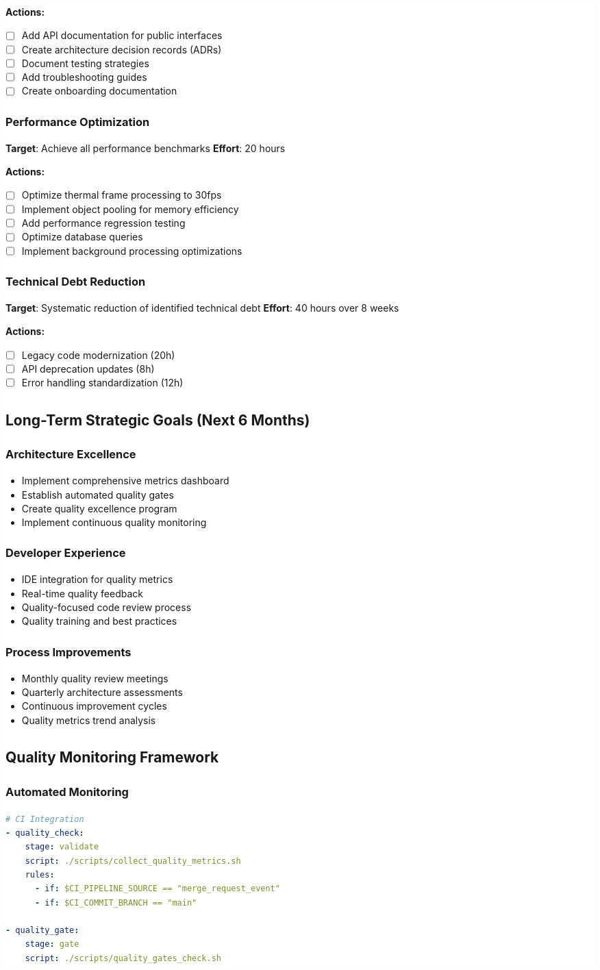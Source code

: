 **Actions:**
- [ ] Add API documentation for public interfaces
- [ ] Create architecture decision records (ADRs)
- [ ] Document testing strategies
- [ ] Add troubleshooting guides
- [ ] Create onboarding documentation

### Performance Optimization
**Target**: Achieve all performance benchmarks
**Effort**: 20 hours

**Actions:**
- [ ] Optimize thermal frame processing to 30fps
- [ ] Implement object pooling for memory efficiency
- [ ] Add performance regression testing
- [ ] Optimize database queries
- [ ] Implement background processing optimizations

### Technical Debt Reduction
**Target**: Systematic reduction of identified technical debt
**Effort**: 40 hours over 8 weeks

**Actions:**
- [ ] Legacy code modernization (20h)
- [ ] API deprecation updates (8h)
- [ ] Error handling standardization (12h)

## Long-Term Strategic Goals (Next 6 Months)

### Architecture Excellence
- Implement comprehensive metrics dashboard
- Establish automated quality gates
- Create quality excellence program
- Implement continuous quality monitoring

### Developer Experience
- IDE integration for quality metrics
- Real-time quality feedback
- Quality-focused code review process
- Quality training and best practices

### Process Improvements
- Monthly quality review meetings
- Quarterly architecture assessments
- Continuous improvement cycles
- Quality metrics trend analysis

## Quality Monitoring Framework

### Automated Monitoring
```yaml
# CI Integration
- quality_check:
    stage: validate
    script: ./scripts/collect_quality_metrics.sh
    rules:
      - if: $CI_PIPELINE_SOURCE == "merge_request_event"
      - if: $CI_COMMIT_BRANCH == "main"

- quality_gate:
    stage: gate
    script: ./scripts/quality_gates_check.sh
```